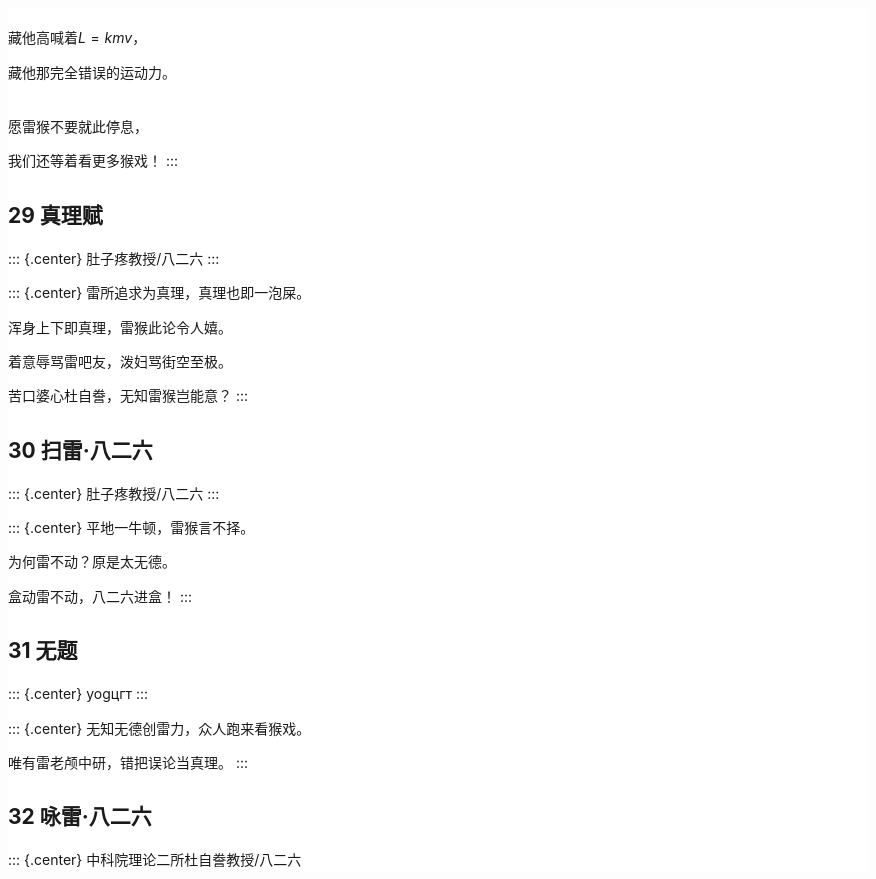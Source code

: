  \
藏他高喊着$L=kmv$，

藏他那完全错误的运动力。

 \
愿雷猴不要就此停息，

我们还等着看更多猴戏！
:::

## 29 真理赋

::: {.center}
肚子疼教授/八二六
:::

::: {.center}
雷所追求为真理，真理也即一泡屎。

浑身上下即真理，雷猴此论令人嬉。

着意辱骂雷吧友，泼妇骂街空至极。

苦口婆心杜自誊，无知雷猴岂能意？
:::

## 30 扫雷·八二六

::: {.center}
肚子疼教授/八二六
:::

::: {.center}
平地一牛顿，雷猴言不择。

为何雷不动？原是太无德。

盒动雷不动，八二六进盒！
:::

## 31 无题

::: {.center}
yogцгт
:::

::: {.center}
无知无德创雷力，众人跑来看猴戏。

唯有雷老颅中研，错把误论当真理。
:::

## 32 咏雷·八二六

::: {.center}
中科院理论二所杜自誊教授/八二六
